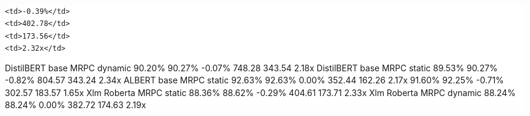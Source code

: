     <td>-0.39%</td>
    <td>402.78</td>
    <td>173.56</td>
    <td>2.32x</td>
  </tr>
  <tr>
    <td>DistilBERT base MRPC</td>
    <td>dynamic</td>
    <td>90.20%</td>
    <td>90.27%</td>
    <td>-0.07%</td>
    <td>748.28</td>
    <td>343.54</td>
    <td>2.18x</td>
  </tr>
  <tr>
    <td>DistilBERT base MRPC</td>
    <td>static</td>
    <td>89.53%</td>
    <td>90.27%</td>
    <td>-0.82%</td>
    <td>804.57</td>
    <td>343.24</td>
    <td>2.34x</td>
  </tr>
  <tr>
    <td>ALBERT base MRPC</td>
    <td>static</td>
    <td>92.63%</td>
    <td>92.63%</td>
    <td>0.00%</td>
    <td>352.44</td>
    <td>162.26</td>
    <td>2.17x</td>
  </tr>
  <tr>
    <td></td>
    <td></td>
    <td>91.60%</td>
    <td>92.25%</td>
    <td>-0.71%</td>
    <td>302.57</td>
    <td>183.57</td>
    <td>1.65x</td>
  </tr>
  <tr>
    <td>Xlm Roberta MRPC</td>
    <td>static</td>
    <td>88.36%</td>
    <td>88.62%</td>
    <td>-0.29%</td>
    <td>404.61</td>
    <td>173.71</td>
    <td>2.33x</td>
  </tr>
  <tr>
    <td>Xlm Roberta MRPC</td>
    <td>dynamic</td>
    <td>88.24%</td>
    <td>88.24%</td>
    <td>0.00%</td>
    <td>382.72</td>
    <td>174.63</td>
    <td>2.19x</td>